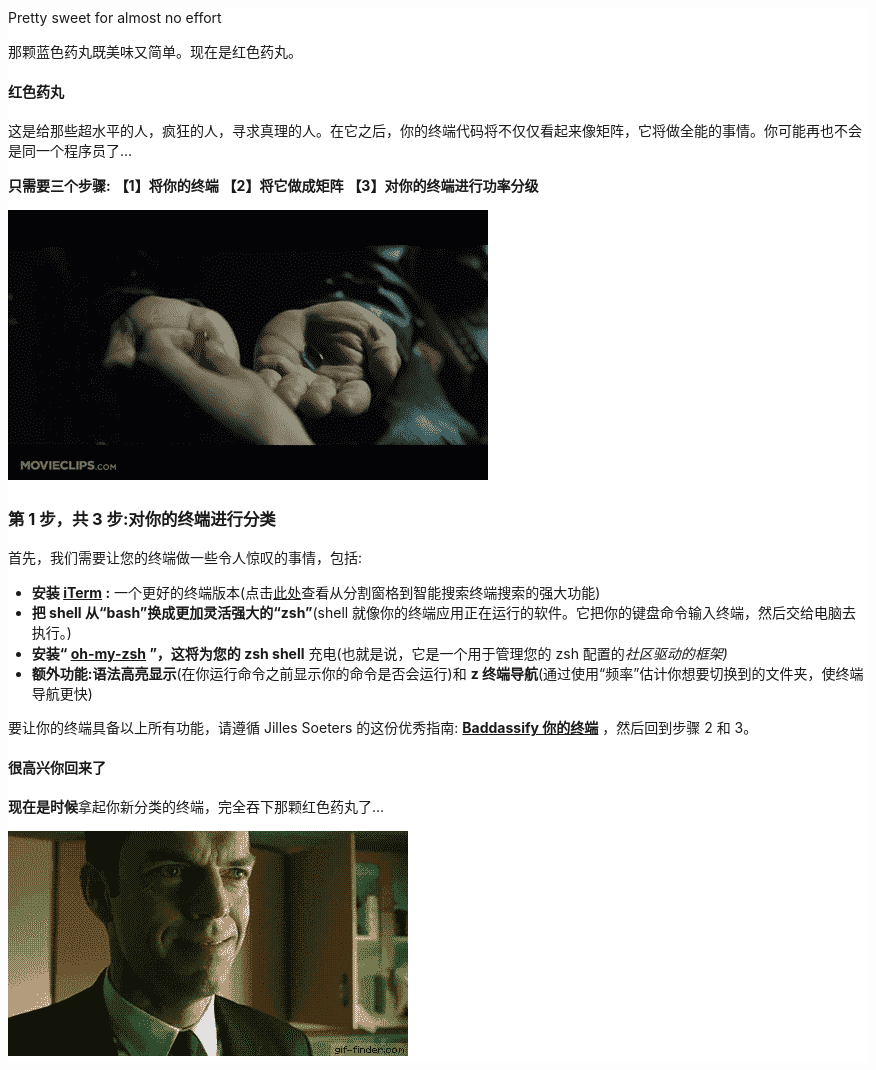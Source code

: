 Pretty sweet for almost no effort

那颗蓝色药丸既美味又简单。现在是红色药丸。

#### 红色药丸

这是给那些超水平的人，疯狂的人，寻求真理的人。在它之后，你的终端代码将不仅仅看起来像矩阵，它将做全能的事情。你可能再也不会是同一个程序员了…

**只需要三个步骤:**
**【1】将你的终端**
**【2】将它做成矩阵**
**【3】对你的终端进行功率分级**

![GRnDb5GaJMj4g1FrZd1USjjwHEKuHRc4stlS](img/956a0532f08c1df68d12791f0b5724ed.png)

### 第 1 步，共 3 步:对你的终端进行分类

首先，我们需要让您的终端做一些令人惊叹的事情，包括:

*   **安装 [iTerm](https://www.iterm2.com/features.html) :** 一个更好的终端版本(点击[此处](https://www.iterm2.com/documentation-highlights.html)查看从分割窗格到智能搜索终端搜索的强大功能)
*   **把 shell 从“bash”换成更加灵活强大的“zsh”**(shell 就像你的终端应用正在运行的软件。它把你的键盘命令输入终端，然后交给电脑去执行。)
*   **安装“ [oh-my-zsh](https://github.com/robbyrussell/oh-my-zsh) ”，这将为您的 zsh shell** 充电(也就是说，它是一个用于管理您的 zsh 配置的*社区驱动的框架)*
*   **额外功能:语法高亮显示**(在你运行命令之前显示你的命令是否会运行)和 **z 终端导航**(通过使用“频率”估计你想要切换到的文件夹，使终端导航更快)

要让你的终端具备以上所有功能，请遵循 Jilles Soeters 的这份优秀指南: [**Baddassify 你的终端**](http://jilles.me/badassify-your-terminal-and-shell/) ，然后回到步骤 2 和 3。

#### 很高兴你回来了

**现在是时候**拿起你新分类的终端，完全吞下那颗红色药丸了…

![6vsQhGJImwXvxYXVAB8QagR8FcbzQsEtt4iR](img/ba75fad34e7b372d47699a84449cfcbf.png)

